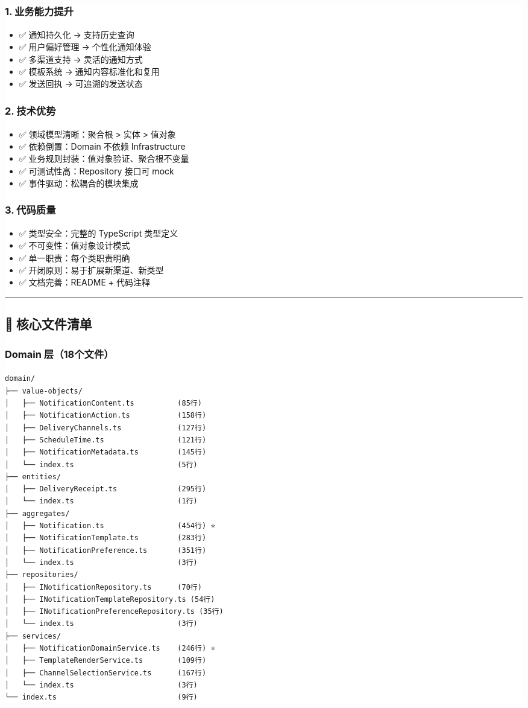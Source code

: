 ### 1. **业务能力提升**
- ✅ 通知持久化 → 支持历史查询
- ✅ 用户偏好管理 → 个性化通知体验
- ✅ 多渠道支持 → 灵活的通知方式
- ✅ 模板系统 → 通知内容标准化和复用
- ✅ 发送回执 → 可追溯的发送状态

### 2. **技术优势**
- ✅ 领域模型清晰：聚合根 > 实体 > 值对象
- ✅ 依赖倒置：Domain 不依赖 Infrastructure
- ✅ 业务规则封装：值对象验证、聚合根不变量
- ✅ 可测试性高：Repository 接口可 mock
- ✅ 事件驱动：松耦合的模块集成

### 3. **代码质量**
- ✅ 类型安全：完整的 TypeScript 类型定义
- ✅ 不可变性：值对象设计模式
- ✅ 单一职责：每个类职责明确
- ✅ 开闭原则：易于扩展新渠道、新类型
- ✅ 文档完善：README + 代码注释

---

## 🎯 核心文件清单

### Domain 层（18个文件）
```
domain/
├── value-objects/
│   ├── NotificationContent.ts          (85行)
│   ├── NotificationAction.ts           (158行)
│   ├── DeliveryChannels.ts             (127行)
│   ├── ScheduleTime.ts                 (121行)
│   ├── NotificationMetadata.ts         (145行)
│   └── index.ts                        (5行)
├── entities/
│   ├── DeliveryReceipt.ts              (295行)
│   └── index.ts                        (1行)
├── aggregates/
│   ├── Notification.ts                 (454行) ⭐
│   ├── NotificationTemplate.ts         (283行)
│   ├── NotificationPreference.ts       (351行)
│   └── index.ts                        (3行)
├── repositories/
│   ├── INotificationRepository.ts      (70行)
│   ├── INotificationTemplateRepository.ts (54行)
│   ├── INotificationPreferenceRepository.ts (35行)
│   └── index.ts                        (3行)
├── services/
│   ├── NotificationDomainService.ts    (246行) ⭐
│   ├── TemplateRenderService.ts        (109行)
│   ├── ChannelSelectionService.ts      (167行)
│   └── index.ts                        (3行)
└── index.ts                            (9行)
```
